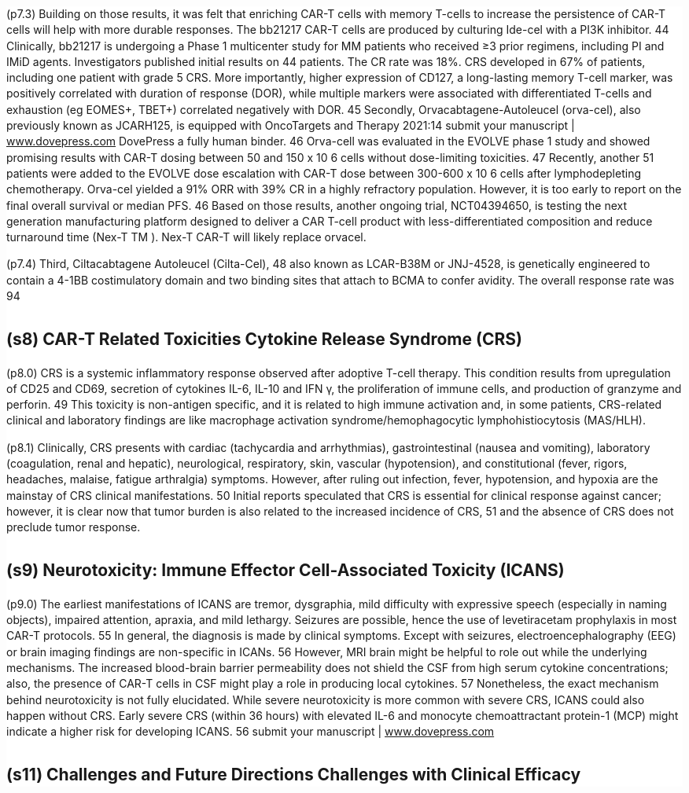 (p7.3) Building on those results, it was felt that enriching CAR-T cells with memory T-cells to increase the persistence of CAR-T cells will help with more durable responses. The bb21217 CAR-T cells are produced by culturing Ide-cel with a PI3K inhibitor. 44 Clinically, bb21217 is undergoing a Phase 1 multicenter study for MM patients who received ≥3 prior regimens, including PI and IMiD agents. Investigators published initial results on 44 patients. The CR rate was 18%. CRS developed in 67% of patients, including one patient with grade 5 CRS. More importantly, higher expression of CD127, a long-lasting memory T-cell marker, was positively correlated with duration of response (DOR), while multiple markers were associated with differentiated T-cells and exhaustion (eg EOMES+, TBET+) correlated negatively with DOR. 45 Secondly, Orvacabtagene-Autoleucel (orva-cel), also previously known as JCARH125, is equipped with OncoTargets and Therapy 2021:14 submit your manuscript | www.dovepress.com DovePress a fully human binder. 46 Orva-cell was evaluated in the EVOLVE phase 1 study and showed promising results with CAR-T dosing between 50 and 150 x 10 6 cells without dose-limiting toxicities. 47 Recently, another 51 patients were added to the EVOLVE dose escalation with CAR-T dose between 300-600 x 10 6 cells after lymphodepleting chemotherapy. Orva-cel yielded a 91% ORR with 39% CR in a highly refractory population. However, it is too early to report on the final overall survival or median PFS. 46 Based on those results, another ongoing trial, NCT04394650, is testing the next generation manufacturing platform designed to deliver a CAR T-cell product with less-differentiated composition and reduce turnaround time (Nex-T TM ). Nex-T CAR-T will likely replace orvacel.

(p7.4) Third, Ciltacabtagene Autoleucel (Cilta-Cel), 48 also known as LCAR-B38M or JNJ-4528, is genetically engineered to contain a 4-1BB costimulatory domain and two binding sites that attach to BCMA to confer avidity. The overall response rate was 94 
## (s8) CAR-T Related Toxicities Cytokine Release Syndrome (CRS)
(p8.0) CRS is a systemic inflammatory response observed after adoptive T-cell therapy. This condition results from upregulation of CD25 and CD69, secretion of cytokines IL-6, IL-10 and IFN γ, the proliferation of immune cells, and production of granzyme and perforin. 49 This toxicity is non-antigen specific, and it is related to high immune activation and, in some patients, CRS-related clinical and laboratory findings are like macrophage activation syndrome/hemophagocytic lymphohistiocytosis (MAS/HLH).

(p8.1) Clinically, CRS presents with cardiac (tachycardia and arrhythmias), gastrointestinal (nausea and vomiting), laboratory (coagulation, renal and hepatic), neurological, respiratory, skin, vascular (hypotension), and constitutional (fever, rigors, headaches, malaise, fatigue arthralgia) symptoms. However, after ruling out infection, fever, hypotension, and hypoxia are the mainstay of CRS clinical manifestations. 50 Initial reports speculated that CRS is essential for clinical response against cancer; however, it is clear now that tumor burden is also related to the increased incidence of CRS, 51 and the absence of CRS does not preclude tumor response.
## (s9) Neurotoxicity: Immune Effector Cell-Associated Toxicity (ICANS)
(p9.0) The earliest manifestations of ICANS are tremor, dysgraphia, mild difficulty with expressive speech (especially in naming objects), impaired attention, apraxia, and mild lethargy. Seizures are possible, hence the use of levetiracetam prophylaxis in most CAR-T protocols. 55 In general, the diagnosis is made by clinical symptoms. Except with seizures, electroencephalography (EEG) or brain imaging findings are non-specific in ICANs. 56 However, MRI brain might be helpful to role out while the underlying mechanisms. The increased blood-brain barrier permeability does not shield the CSF from high serum cytokine concentrations; also, the presence of CAR-T cells in CSF might play a role in producing local cytokines. 57 Nonetheless, the exact mechanism behind neurotoxicity is not fully elucidated. While severe neurotoxicity is more common with severe CRS, ICANS could also happen without CRS. Early severe CRS (within 36 hours) with elevated IL-6 and monocyte chemoattractant protein-1 (MCP) might indicate a higher risk for developing ICANS. 56 submit your manuscript | www.dovepress.com
## (s11) Challenges and Future Directions Challenges with Clinical Efficacy